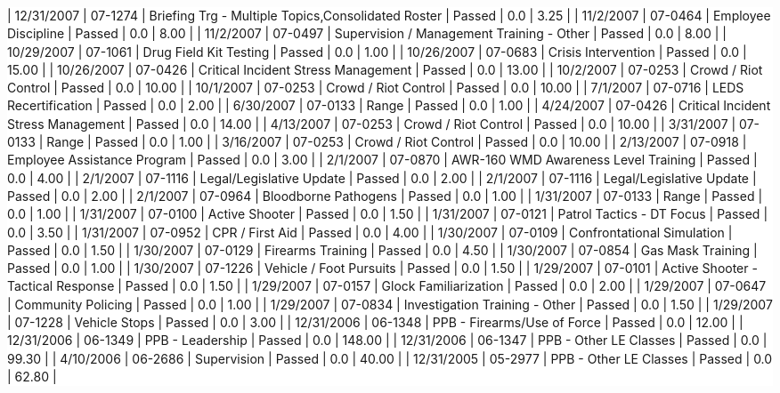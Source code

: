 | 12/31/2007 | 07-1274 | Briefing Trg - Multiple Topics,Consolidated Roster | Passed | 0.0 | 3.25 |
| 11/2/2007 | 07-0464 | Employee Discipline | Passed | 0.0 | 8.00 |
| 11/2/2007 | 07-0497 | Supervision / Management Training - Other | Passed | 0.0 | 8.00 |
| 10/29/2007 | 07-1061 | Drug Field Kit Testing | Passed | 0.0 | 1.00 |
| 10/26/2007 | 07-0683 | Crisis Intervention | Passed | 0.0 | 15.00 |
| 10/26/2007 | 07-0426 | Critical Incident Stress Management | Passed | 0.0 | 13.00 |
| 10/2/2007 | 07-0253 | Crowd / Riot Control | Passed | 0.0 | 10.00 |
| 10/1/2007 | 07-0253 | Crowd / Riot Control | Passed | 0.0 | 10.00 |
| 7/1/2007 | 07-0716 | LEDS Recertification | Passed | 0.0 | 2.00 |
| 6/30/2007 | 07-0133 | Range | Passed | 0.0 | 1.00 |
| 4/24/2007 | 07-0426 | Critical Incident Stress Management | Passed | 0.0 | 14.00 |
| 4/13/2007 | 07-0253 | Crowd / Riot Control | Passed | 0.0 | 10.00 |
| 3/31/2007 | 07-0133 | Range | Passed | 0.0 | 1.00 |
| 3/16/2007 | 07-0253 | Crowd / Riot Control | Passed | 0.0 | 10.00 |
| 2/13/2007 | 07-0918 | Employee Assistance Program | Passed | 0.0 | 3.00 |
| 2/1/2007 | 07-0870 | AWR-160 WMD Awareness Level Training | Passed | 0.0 | 4.00 |
| 2/1/2007 | 07-1116 | Legal/Legislative Update | Passed | 0.0 | 2.00 |
| 2/1/2007 | 07-1116 | Legal/Legislative Update | Passed | 0.0 | 2.00 |
| 2/1/2007 | 07-0964 | Bloodborne Pathogens | Passed | 0.0 | 1.00 |
| 1/31/2007 | 07-0133 | Range | Passed | 0.0 | 1.00 |
| 1/31/2007 | 07-0100 | Active Shooter | Passed | 0.0 | 1.50 |
| 1/31/2007 | 07-0121 | Patrol Tactics - DT Focus | Passed | 0.0 | 3.50 |
| 1/31/2007 | 07-0952 | CPR / First Aid | Passed | 0.0 | 4.00 |
| 1/30/2007 | 07-0109 | Confrontational Simulation | Passed | 0.0 | 1.50 |
| 1/30/2007 | 07-0129 | Firearms Training | Passed | 0.0 | 4.50 |
| 1/30/2007 | 07-0854 | Gas Mask Training | Passed | 0.0 | 1.00 |
| 1/30/2007 | 07-1226 | Vehicle / Foot Pursuits | Passed | 0.0 | 1.50 |
| 1/29/2007 | 07-0101 | Active Shooter - Tactical Response | Passed | 0.0 | 1.50 |
| 1/29/2007 | 07-0157 | Glock Familiarization | Passed | 0.0 | 2.00 |
| 1/29/2007 | 07-0647 | Community Policing | Passed | 0.0 | 1.00 |
| 1/29/2007 | 07-0834 | Investigation Training - Other | Passed | 0.0 | 1.50 |
| 1/29/2007 | 07-1228 | Vehicle Stops | Passed | 0.0 | 3.00 |
| 12/31/2006 | 06-1348 | PPB - Firearms/Use of Force | Passed | 0.0 | 12.00 |
| 12/31/2006 | 06-1349 | PPB - Leadership | Passed | 0.0 | 148.00 |
| 12/31/2006 | 06-1347 | PPB - Other LE Classes | Passed | 0.0 | 99.30 |
| 4/10/2006 | 06-2686 | Supervision | Passed | 0.0 | 40.00 |
| 12/31/2005 | 05-2977 | PPB - Other LE Classes | Passed | 0.0 | 62.80 |